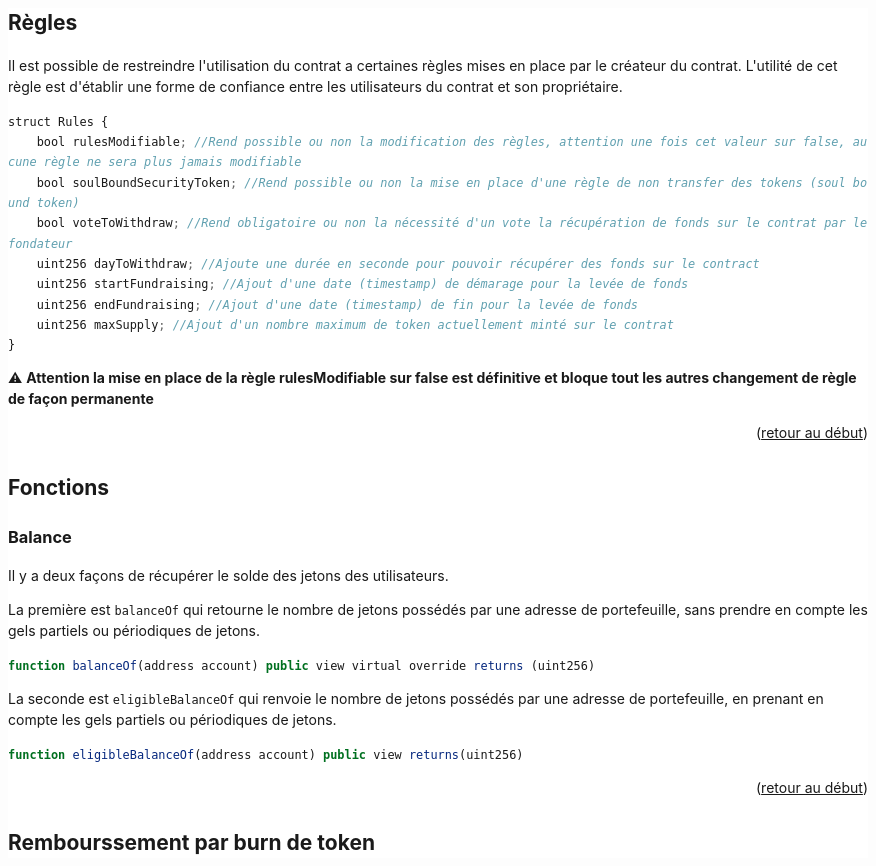 ## Règles

Il est possible de restreindre l'utilisation du contrat a certaines règles mises en place par le créateur du contrat.
L'utilité de cet règle est d'établir une forme de confiance entre les utilisateurs du contrat et son propriétaire.

```javascript
struct Rules {
    bool rulesModifiable; //Rend possible ou non la modification des règles, attention une fois cet valeur sur false, aucune règle ne sera plus jamais modifiable
    bool soulBoundSecurityToken; //Rend possible ou non la mise en place d'une règle de non transfer des tokens (soul bound token)
    bool voteToWithdraw; //Rend obligatoire ou non la nécessité d'un vote la récupération de fonds sur le contrat par le fondateur
    uint256 dayToWithdraw; //Ajoute une durée en seconde pour pouvoir récupérer des fonds sur le contract
    uint256 startFundraising; //Ajout d'une date (timestamp) de démarage pour la levée de fonds
    uint256 endFundraising; //Ajout d'une date (timestamp) de fin pour la levée de fonds
    uint256 maxSupply; //Ajout d'un nombre maximum de token actuellement minté sur le contrat
}
```

:warning: **Attention la mise en place de la règle rulesModifiable sur false est définitive et bloque tout les autres changement de règle de façon permanente**

<p align="right">(<a href="#readme-top">retour au début</a>)</p>

## Fonctions

<a name="balance-FR"></a>

### Balance

Il y a deux façons de récupérer le solde des jetons des utilisateurs.

La première est `balanceOf` qui retourne le nombre de jetons possédés par une adresse de
portefeuille, sans prendre en compte les gels partiels ou périodiques de jetons.

```javascript
function balanceOf(address account) public view virtual override returns (uint256)
```

La seconde est `eligibleBalanceOf` qui renvoie le nombre de jetons possédés par une adresse de
portefeuille, en prenant en compte les gels partiels ou périodiques de jetons.

```javascript
function eligibleBalanceOf(address account) public view returns(uint256)
```

<p align="right">(<a href="#readme-top">retour au début</a>)</p>
<a name="refound-FR"></a>

## Rembourssement par burn de token
